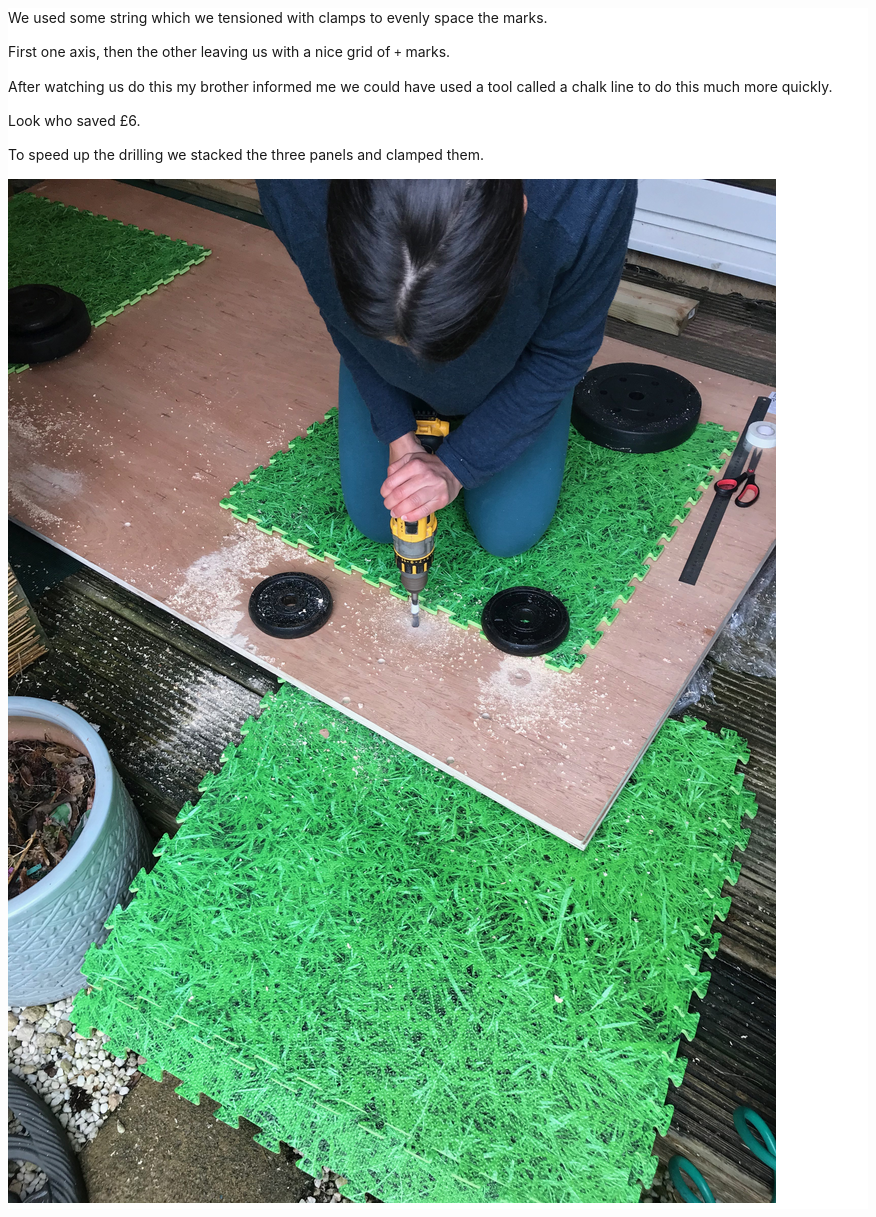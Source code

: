 We used some string which we tensioned with clamps to evenly space the marks.

First one axis, then the other leaving us with a nice grid of `+` marks.

After watching us do this my brother informed me we could have used a tool called a chalk line to do this much more quickly.

Look who saved £6.

To speed up the drilling we stacked the three panels and clamped them.

![drilling holes](drilling-holes.jpeg)
